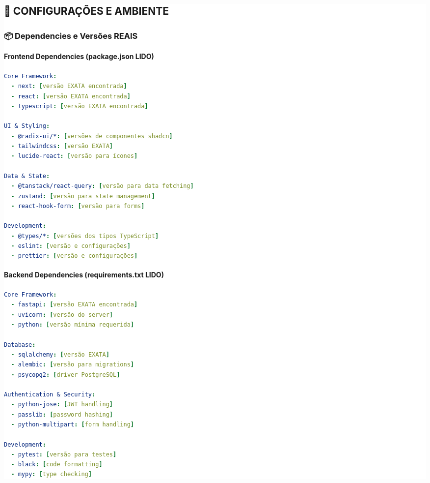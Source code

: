 
## 🔧 **CONFIGURAÇÕES E AMBIENTE**

### **📦 Dependencies e Versões REAIS**

#### **Frontend Dependencies (package.json LIDO)**

```yaml
Core Framework:
  - next: [versão EXATA encontrada]
  - react: [versão EXATA encontrada]
  - typescript: [versão EXATA encontrada]
  
UI & Styling:
  - @radix-ui/*: [versões de componentes shadcn]
  - tailwindcss: [versão EXATA]
  - lucide-react: [versão para ícones]
  
Data & State:
  - @tanstack/react-query: [versão para data fetching]
  - zustand: [versão para state management]
  - react-hook-form: [versão para forms]
  
Development:
  - @types/*: [versões dos tipos TypeScript]
  - eslint: [versão e configurações]
  - prettier: [versão e configurações]
```

#### **Backend Dependencies (requirements.txt LIDO)**

```yaml
Core Framework:
  - fastapi: [versão EXATA encontrada]
  - uvicorn: [versão do server]
  - python: [versão mínima requerida]
  
Database:
  - sqlalchemy: [versão EXATA]
  - alembic: [versão para migrations]
  - psycopg2: [driver PostgreSQL]
  
Authentication & Security:
  - python-jose: [JWT handling]
  - passlib: [password hashing]
  - python-multipart: [form handling]
  
Development:
  - pytest: [versão para testes]
  - black: [code formatting]
  - mypy: [type checking]
```
